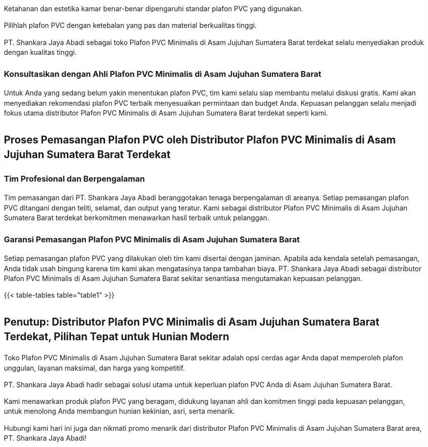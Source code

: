 Ketahanan dan estetika kamar benar-benar dipengaruhi standar plafon PVC yang digunakan.

Pilihlah plafon PVC dengan ketebalan yang pas dan material berkualitas tinggi.

PT. Shankara Jaya Abadi sebagai toko Plafon PVC Minimalis di Asam Jujuhan Sumatera Barat terdekat selalu menyediakan produk dengan kualitas tinggi.

### Konsultasikan dengan Ahli Plafon PVC Minimalis di Asam Jujuhan Sumatera Barat

Untuk Anda yang sedang belum yakin menentukan plafon PVC, tim kami selalu siap membantu melalui diskusi gratis. Kami akan menyediakan rekomendasi plafon PVC terbaik menyesuaikan permintaan dan budget Anda. Kepuasan pelanggan selalu menjadi fokus utama distributor Plafon PVC Minimalis di Asam Jujuhan Sumatera Barat terdekat seperti kami.

## Proses Pemasangan Plafon PVC oleh Distributor Plafon PVC Minimalis di Asam Jujuhan Sumatera Barat Terdekat

### Tim Profesional dan Berpengalaman

Tim pemasangan dari PT. Shankara Jaya Abadi beranggotakan tenaga berpengalaman di areanya. Setiap pemasangan plafon PVC ditangani dengan teliti, selamat, dan output yang teratur. Kami sebagai distributor Plafon PVC Minimalis di Asam Jujuhan Sumatera Barat terdekat berkomitmen menawarkan hasil terbaik untuk pelanggan.

### Garansi Pemasangan Plafon PVC Minimalis di Asam Jujuhan Sumatera Barat

Setiap pemasangan plafon PVC yang dilakukan oleh tim kami disertai dengan jaminan. Apabila ada kendala setelah pemasangan, Anda tidak usah bingung karena tim kami akan mengatasinya tanpa tambahan biaya. PT. Shankara Jaya Abadi sebagai distributor Plafon PVC Minimalis di Asam Jujuhan Sumatera Barat sekitar senantiasa mengutamakan kepuasan pelanggan.

{{< table-tables table="table1" >}}

## Penutup: Distributor Plafon PVC Minimalis di Asam Jujuhan Sumatera Barat Terdekat, Pilihan Tepat untuk Hunian Modern

Toko Plafon PVC Minimalis di Asam Jujuhan Sumatera Barat sekitar adalah opsi cerdas agar Anda dapat memperoleh plafon unggulan, layanan maksimal, dan harga yang kompetitif.

PT. Shankara Jaya Abadi hadir sebagai solusi utama untuk keperluan plafon PVC Anda di Asam Jujuhan Sumatera Barat.

Kami menawarkan produk plafon PVC yang beragam, didukung layanan ahli dan komitmen tinggi pada kepuasan pelanggan, untuk menolong Anda membangun hunian kekinian, asri, serta menarik.

Hubungi kami hari ini juga dan nikmati promo menarik dari distributor Plafon PVC Minimalis di Asam Jujuhan Sumatera Barat area, PT. Shankara Jaya Abadi!